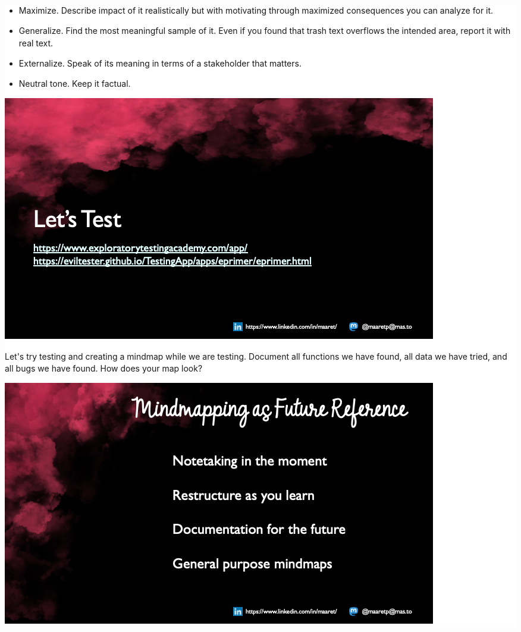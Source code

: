 * Maximize. Describe impact of it realistically but with motivating through maximized consequences you can analyze for it.  

* Generalize. Find the most meaningful sample of it. Even if you found that trash text overflows the intended area, report it with real text.

* Externalize. Speak of its meaning in terms of a stakeholder that matters.

* Neutral tone. Keep it factual.

![Let's Test](./slide-images/Slide46.png)

Let's try testing and creating a mindmap while we are testing. Document all functions we have found, all data we have tried, and all bugs we have found. How does your map look?

![Mindmapping as Future Reference](./slide-images/Slide47.png)
